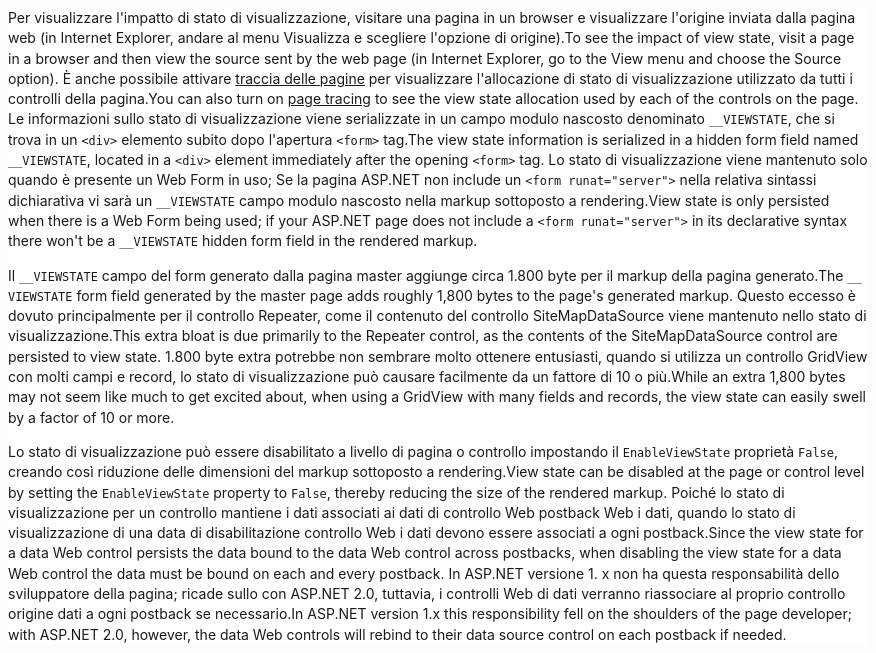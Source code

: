 <span data-ttu-id="12e44-243">Per visualizzare l'impatto di stato di visualizzazione, visitare una pagina in un browser e visualizzare l'origine inviata dalla pagina web (in Internet Explorer, andare al menu Visualizza e scegliere l'opzione di origine).</span><span class="sxs-lookup"><span data-stu-id="12e44-243">To see the impact of view state, visit a page in a browser and then view the source sent by the web page (in Internet Explorer, go to the View menu and choose the Source option).</span></span> <span data-ttu-id="12e44-244">È anche possibile attivare [traccia delle pagine](https://msdn.microsoft.com/library/sfbfw58f.aspx) per visualizzare l'allocazione di stato di visualizzazione utilizzato da tutti i controlli della pagina.</span><span class="sxs-lookup"><span data-stu-id="12e44-244">You can also turn on [page tracing](https://msdn.microsoft.com/library/sfbfw58f.aspx) to see the view state allocation used by each of the controls on the page.</span></span> <span data-ttu-id="12e44-245">Le informazioni sullo stato di visualizzazione viene serializzate in un campo modulo nascosto denominato `__VIEWSTATE`, che si trova in un `<div>` elemento subito dopo l'apertura `<form>` tag.</span><span class="sxs-lookup"><span data-stu-id="12e44-245">The view state information is serialized in a hidden form field named `__VIEWSTATE`, located in a `<div>` element immediately after the opening `<form>` tag.</span></span> <span data-ttu-id="12e44-246">Lo stato di visualizzazione viene mantenuto solo quando è presente un Web Form in uso; Se la pagina ASP.NET non include un `<form runat="server">` nella relativa sintassi dichiarativa vi sarà un `__VIEWSTATE` campo modulo nascosto nella markup sottoposto a rendering.</span><span class="sxs-lookup"><span data-stu-id="12e44-246">View state is only persisted when there is a Web Form being used; if your ASP.NET page does not include a `<form runat="server">` in its declarative syntax there won't be a `__VIEWSTATE` hidden form field in the rendered markup.</span></span>

<span data-ttu-id="12e44-247">Il `__VIEWSTATE` campo del form generato dalla pagina master aggiunge circa 1.800 byte per il markup della pagina generato.</span><span class="sxs-lookup"><span data-stu-id="12e44-247">The `__VIEWSTATE` form field generated by the master page adds roughly 1,800 bytes to the page's generated markup.</span></span> <span data-ttu-id="12e44-248">Questo eccesso è dovuto principalmente per il controllo Repeater, come il contenuto del controllo SiteMapDataSource viene mantenuto nello stato di visualizzazione.</span><span class="sxs-lookup"><span data-stu-id="12e44-248">This extra bloat is due primarily to the Repeater control, as the contents of the SiteMapDataSource control are persisted to view state.</span></span> <span data-ttu-id="12e44-249">1.800 byte extra potrebbe non sembrare molto ottenere entusiasti, quando si utilizza un controllo GridView con molti campi e record, lo stato di visualizzazione può causare facilmente da un fattore di 10 o più.</span><span class="sxs-lookup"><span data-stu-id="12e44-249">While an extra 1,800 bytes may not seem like much to get excited about, when using a GridView with many fields and records, the view state can easily swell by a factor of 10 or more.</span></span>

<span data-ttu-id="12e44-250">Lo stato di visualizzazione può essere disabilitato a livello di pagina o controllo impostando il `EnableViewState` proprietà `False`, creando così riduzione delle dimensioni del markup sottoposto a rendering.</span><span class="sxs-lookup"><span data-stu-id="12e44-250">View state can be disabled at the page or control level by setting the `EnableViewState` property to `False`, thereby reducing the size of the rendered markup.</span></span> <span data-ttu-id="12e44-251">Poiché lo stato di visualizzazione per un controllo mantiene i dati associati ai dati di controllo Web postback Web i dati, quando lo stato di visualizzazione di una data di disabilitazione controllo Web i dati devono essere associati a ogni postback.</span><span class="sxs-lookup"><span data-stu-id="12e44-251">Since the view state for a data Web control persists the data bound to the data Web control across postbacks, when disabling the view state for a data Web control the data must be bound on each and every postback.</span></span> <span data-ttu-id="12e44-252">In ASP.NET versione 1. x non ha questa responsabilità dello sviluppatore della pagina; ricade sullo con ASP.NET 2.0, tuttavia, i controlli Web di dati verranno riassociare al proprio controllo origine dati a ogni postback se necessario.</span><span class="sxs-lookup"><span data-stu-id="12e44-252">In ASP.NET version 1.x this responsibility fell on the shoulders of the page developer; with ASP.NET 2.0, however, the data Web controls will rebind to their data source control on each postback if needed.</span></span>
